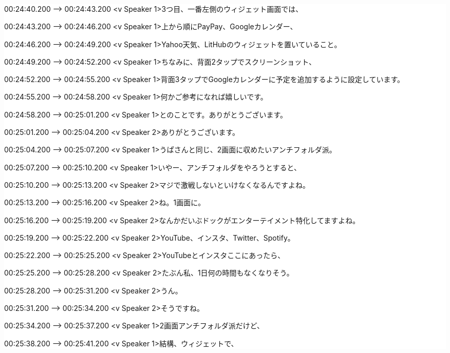 00:24:40.200 --> 00:24:43.200
<v Speaker 1>3つ目、一番左側のウィジェット画面では、

00:24:43.200 --> 00:24:46.200
<v Speaker 1>上から順にPayPay、Googleカレンダー、

00:24:46.200 --> 00:24:49.200
<v Speaker 1>Yahoo天気、LitHubのウィジェットを置いていること。

00:24:49.200 --> 00:24:52.200
<v Speaker 1>ちなみに、背面2タップでスクリーンショット、

00:24:52.200 --> 00:24:55.200
<v Speaker 1>背面3タップでGoogleカレンダーに予定を追加するように設定しています。

00:24:55.200 --> 00:24:58.200
<v Speaker 1>何かご参考になれば嬉しいです。

00:24:58.200 --> 00:25:01.200
<v Speaker 1>とのことです。ありがとうございます。

00:25:01.200 --> 00:25:04.200
<v Speaker 2>ありがとうございます。

00:25:04.200 --> 00:25:07.200
<v Speaker 1>うぱさんと同じ、2画面に収めたいアンチフォルダ派。

00:25:07.200 --> 00:25:10.200
<v Speaker 1>いやー、アンチフォルダをやろうとすると、

00:25:10.200 --> 00:25:13.200
<v Speaker 2>マジで激戦しないといけなくなるんですよね。

00:25:13.200 --> 00:25:16.200
<v Speaker 2>ね。1画面に。

00:25:16.200 --> 00:25:19.200
<v Speaker 2>なんかだいぶドックがエンターテイメント特化してますよね。

00:25:19.200 --> 00:25:22.200
<v Speaker 2>YouTube、インスタ、Twitter、Spotify。

00:25:22.200 --> 00:25:25.200
<v Speaker 2>YouTubeとインスタここにあったら、

00:25:25.200 --> 00:25:28.200
<v Speaker 2>たぶん私、1日何の時間もなくなりそう。

00:25:28.200 --> 00:25:31.200
<v Speaker 2>うん。

00:25:31.200 --> 00:25:34.200
<v Speaker 2>そうですね。

00:25:34.200 --> 00:25:37.200
<v Speaker 1>2画面アンチフォルダ派だけど、

00:25:38.200 --> 00:25:41.200
<v Speaker 1>結構、ウィジェットで、
